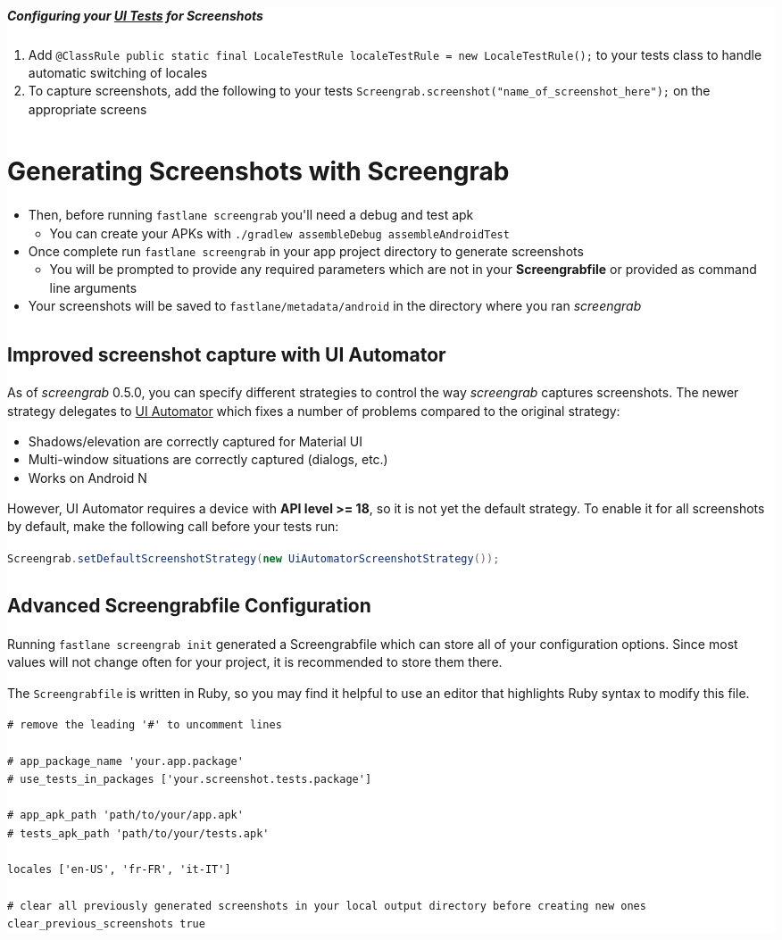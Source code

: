 ##### Configuring your <a href="#ui-tests">UI Tests</a> for Screenshots

1.  Add `@ClassRule public static final LocaleTestRule localeTestRule = new LocaleTestRule();` to your tests class to handle automatic switching of locales
2.  To capture screenshots, add the following to your tests `Screengrab.screenshot("name_of_screenshot_here");` on the appropriate screens

# Generating Screenshots with Screengrab
- Then, before running `fastlane screengrab` you'll need a debug and test apk
  - You can create your APKs with `./gradlew assembleDebug assembleAndroidTest`
- Once complete run `fastlane screengrab` in your app project directory to generate screenshots
    - You will be prompted to provide any required parameters which are not in your **Screengrabfile** or provided as command line arguments
- Your screenshots will be saved to `fastlane/metadata/android` in the directory where you ran _screengrab_

## Improved screenshot capture with UI Automator

As of _screengrab_ 0.5.0, you can specify different strategies to control the way _screengrab_ captures screenshots. The newer strategy delegates to [UI Automator](https://developer.android.com/topic/libraries/testing-support-library/index.html#UIAutomator) which fixes a number of problems compared to the original strategy:

* Shadows/elevation are correctly captured for Material UI
* Multi-window situations are correctly captured (dialogs, etc.)
* Works on Android N

However, UI Automator requires a device with **API level >= 18**, so it is not yet the default strategy. To enable it for all screenshots by default, make the following call before your tests run:

```java
Screengrab.setDefaultScreenshotStrategy(new UiAutomatorScreenshotStrategy());
```

## Advanced Screengrabfile Configuration

Running `fastlane screengrab init` generated a Screengrabfile which can store all of your configuration options. Since most values will not change often for your project, it is recommended to store them there.

The `Screengrabfile` is written in Ruby, so you may find it helpful to use an editor that highlights Ruby syntax to modify this file.

```ruby-skip-tests
# remove the leading '#' to uncomment lines

# app_package_name 'your.app.package'
# use_tests_in_packages ['your.screenshot.tests.package']

# app_apk_path 'path/to/your/app.apk'
# tests_apk_path 'path/to/your/tests.apk'

locales ['en-US', 'fr-FR', 'it-IT']

# clear all previously generated screenshots in your local output directory before creating new ones
clear_previous_screenshots true
```
